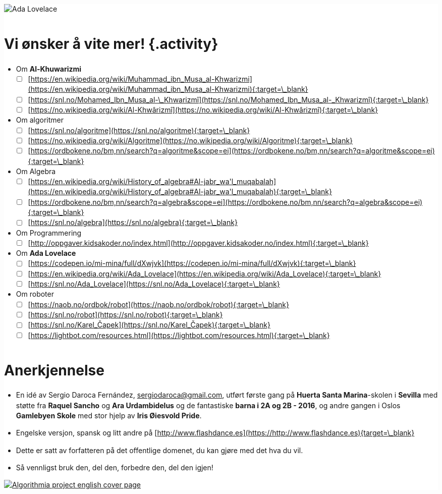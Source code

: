 ![Ada Lovelace](./Ada_Lovelace.600x751.jpg)

# Vi ønsker å vite mer! {.activity}

- Om **Al-Khuwarizmi**
  - [ ] [https://en.wikipedia.org/wiki/Muhammad_ibn_Musa_al-Khwarizmi](https://en.wikipedia.org/wiki/Muhammad_ibn_Musa_al-Khwarizmi){:target=\_blank}
  - [ ] [https://snl.no/Mohamed_Ibn_Musa_al-\_Khwarizmî](https://snl.no/Mohamed_Ibn_Musa_al-_Khwarizmî){:target=\_blank}
  - [ ] [https://no.wikipedia.org/wiki/Al-Khwârizmî](https://no.wikipedia.org/wiki/Al-Khwârizmî){:target=\_blank}
- Om algoritmer
  - [ ] [https://snl.no/algoritme](https://snl.no/algoritme){:target=\_blank}
  - [ ] [https://no.wikipedia.org/wiki/Algoritme](https://no.wikipedia.org/wiki/Algoritme){:target=\_blank}
  - [ ] [https://ordbokene.no/bm,nn/search?q=algoritme&scope=ei](https://ordbokene.no/bm,nn/search?q=algoritme&scope=ei){:target=\_blank}
- Om Algebra
  - [ ] [https://en.wikipedia.org/wiki/History_of_algebra#Al-jabr_wa'l_muqabalah](https://en.wikipedia.org/wiki/History_of_algebra#Al-jabr_wa'l_muqabalah){:target=\_blank}
  - [ ] [https://ordbokene.no/bm,nn/search?q=algebra&scope=ei](https://ordbokene.no/bm,nn/search?q=algebra&scope=ei){:target=\_blank}
  - [ ] [https://snl.no/algebra](https://snl.no/algebra){:target=\_blank}
- Om Programmering
  - [ ] [http://oppgaver.kidsakoder.no/index.html](http://oppgaver.kidsakoder.no/index.html){:target=\_blank}
- Om **Ada Lovelace**
  - [ ] [https://codepen.io/mi-mina/full/dXwjvk](https://codepen.io/mi-mina/full/dXwjvk){:target=\_blank}
  - [ ] [https://en.wikipedia.org/wiki/Ada_Lovelace](https://en.wikipedia.org/wiki/Ada_Lovelace){:target=\_blank}
  - [ ] [https://snl.no/Ada_Lovelace](https://snl.no/Ada_Lovelace){:target=\_blank}
- Om roboter
  - [ ] [https://naob.no/ordbok/robot](https://naob.no/ordbok/robot){:target=\_blank}
  - [ ] [https://snl.no/robot](https://snl.no/robot){:target=\_blank}
  - [ ] [https://snl.no/Karel_Čapek](https://snl.no/Karel_Čapek){:target=\_blank}
  - [ ] [https://lightbot.com/resources.html](https://lightbot.com/resources.html){:target=\_blank}

# Anerkjennelse

- En idé av Sergio Daroca Fernández, sergiodaroca@gmail.com, utført første gang på **Huerta Santa Marina**-skolen i **Sevilla** med støtte fra **Raquel Sancho** og **Ara Urdambidelus** og de fantastiske **barna i 2A og 2B - 2016**, og andre gangen i Oslos **Gamlebyen Skole** med stor hjelp av **Iris Øiesvold Pride**.

- Engelske versjon, spansk og litt andre på [http://www.flashdance.es](https://http://www.flashdance.es){target=\_blank}

- Dette er satt av forfatteren på det offentlige domenet, du kan gjøre med det hva du vil.

- Så vennligst bruk den, del den, forbedre den, del den igjen!

[![Algorithmia project english cover page](./Algoritmia-web-348x493.jpg)](http://flashdance.es)
